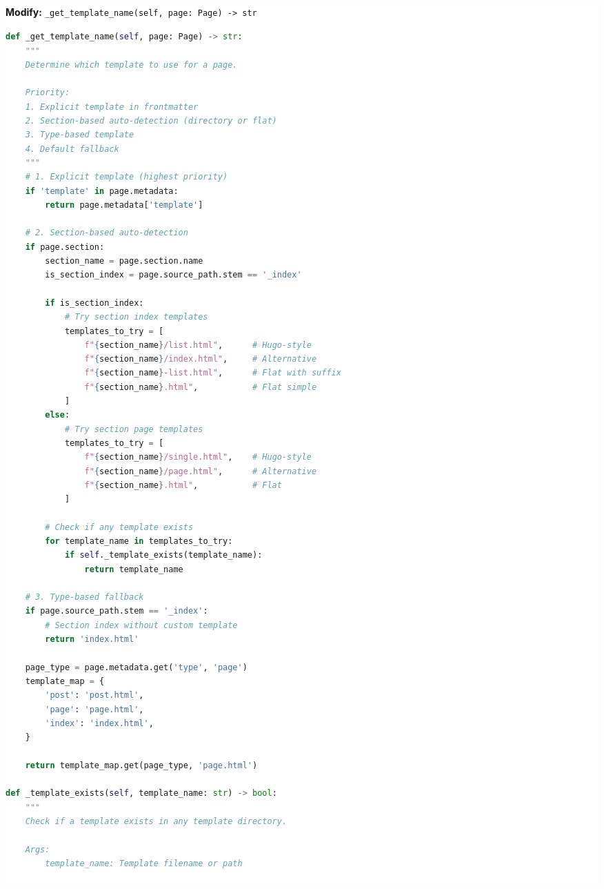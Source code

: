 **Modify:** `_get_template_name(self, page: Page) -> str`

```python
def _get_template_name(self, page: Page) -> str:
    """
    Determine which template to use for a page.
    
    Priority:
    1. Explicit template in frontmatter
    2. Section-based auto-detection (directory or flat)
    3. Type-based template
    4. Default fallback
    """
    # 1. Explicit template (highest priority)
    if 'template' in page.metadata:
        return page.metadata['template']
    
    # 2. Section-based auto-detection
    if page.section:
        section_name = page.section.name
        is_section_index = page.source_path.stem == '_index'
        
        if is_section_index:
            # Try section index templates
            templates_to_try = [
                f"{section_name}/list.html",      # Hugo-style
                f"{section_name}/index.html",     # Alternative
                f"{section_name}-list.html",      # Flat with suffix
                f"{section_name}.html",           # Flat simple
            ]
        else:
            # Try section page templates
            templates_to_try = [
                f"{section_name}/single.html",    # Hugo-style
                f"{section_name}/page.html",      # Alternative
                f"{section_name}.html",           # Flat
            ]
        
        # Check if any template exists
        for template_name in templates_to_try:
            if self._template_exists(template_name):
                return template_name
    
    # 3. Type-based fallback
    if page.source_path.stem == '_index':
        # Section index without custom template
        return 'index.html'
    
    page_type = page.metadata.get('type', 'page')
    template_map = {
        'post': 'post.html',
        'page': 'page.html',
        'index': 'index.html',
    }
    
    return template_map.get(page_type, 'page.html')

def _template_exists(self, template_name: str) -> bool:
    """
    Check if a template exists in any template directory.
    
    Args:
        template_name: Template filename or path
        
```
